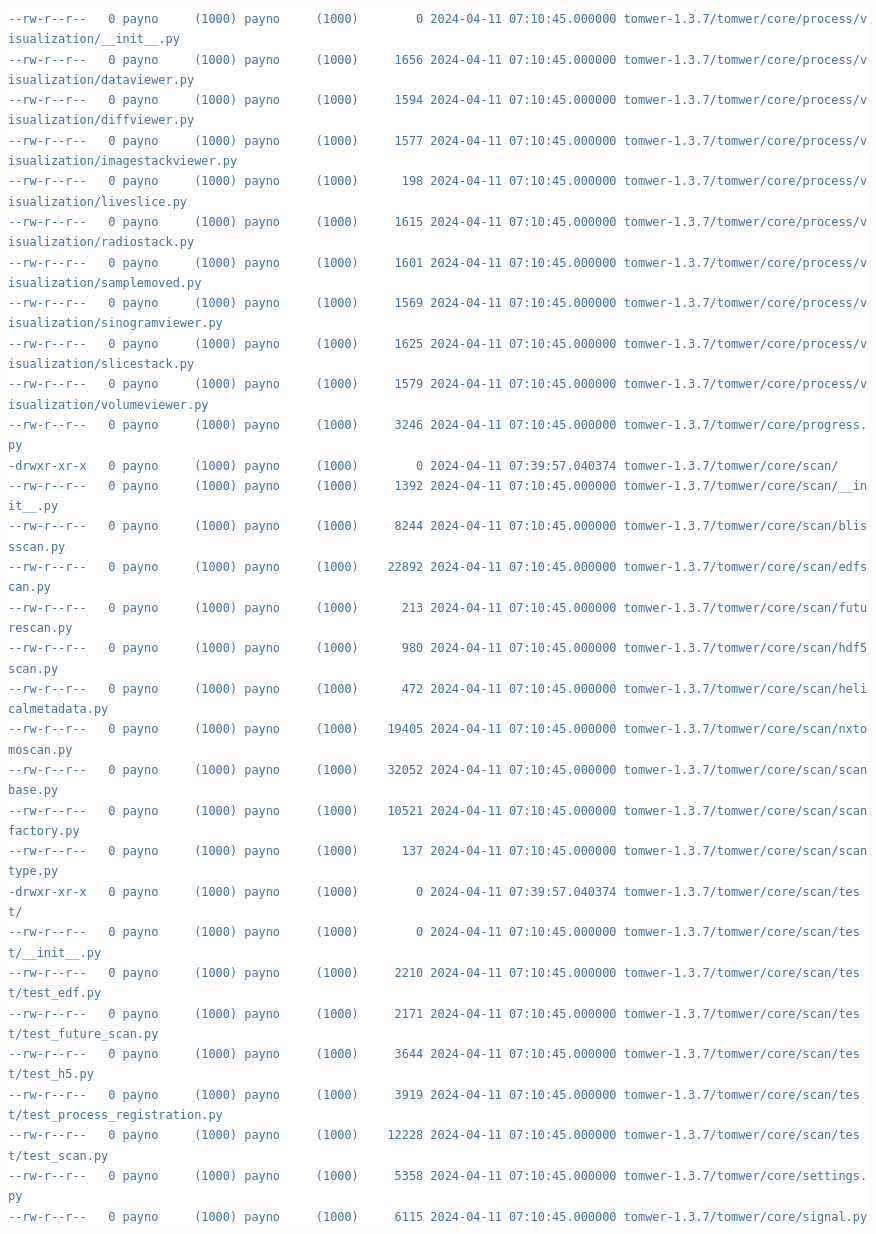 ```diff
--rw-r--r--   0 payno     (1000) payno     (1000)        0 2024-04-11 07:10:45.000000 tomwer-1.3.7/tomwer/core/process/visualization/__init__.py
--rw-r--r--   0 payno     (1000) payno     (1000)     1656 2024-04-11 07:10:45.000000 tomwer-1.3.7/tomwer/core/process/visualization/dataviewer.py
--rw-r--r--   0 payno     (1000) payno     (1000)     1594 2024-04-11 07:10:45.000000 tomwer-1.3.7/tomwer/core/process/visualization/diffviewer.py
--rw-r--r--   0 payno     (1000) payno     (1000)     1577 2024-04-11 07:10:45.000000 tomwer-1.3.7/tomwer/core/process/visualization/imagestackviewer.py
--rw-r--r--   0 payno     (1000) payno     (1000)      198 2024-04-11 07:10:45.000000 tomwer-1.3.7/tomwer/core/process/visualization/liveslice.py
--rw-r--r--   0 payno     (1000) payno     (1000)     1615 2024-04-11 07:10:45.000000 tomwer-1.3.7/tomwer/core/process/visualization/radiostack.py
--rw-r--r--   0 payno     (1000) payno     (1000)     1601 2024-04-11 07:10:45.000000 tomwer-1.3.7/tomwer/core/process/visualization/samplemoved.py
--rw-r--r--   0 payno     (1000) payno     (1000)     1569 2024-04-11 07:10:45.000000 tomwer-1.3.7/tomwer/core/process/visualization/sinogramviewer.py
--rw-r--r--   0 payno     (1000) payno     (1000)     1625 2024-04-11 07:10:45.000000 tomwer-1.3.7/tomwer/core/process/visualization/slicestack.py
--rw-r--r--   0 payno     (1000) payno     (1000)     1579 2024-04-11 07:10:45.000000 tomwer-1.3.7/tomwer/core/process/visualization/volumeviewer.py
--rw-r--r--   0 payno     (1000) payno     (1000)     3246 2024-04-11 07:10:45.000000 tomwer-1.3.7/tomwer/core/progress.py
-drwxr-xr-x   0 payno     (1000) payno     (1000)        0 2024-04-11 07:39:57.040374 tomwer-1.3.7/tomwer/core/scan/
--rw-r--r--   0 payno     (1000) payno     (1000)     1392 2024-04-11 07:10:45.000000 tomwer-1.3.7/tomwer/core/scan/__init__.py
--rw-r--r--   0 payno     (1000) payno     (1000)     8244 2024-04-11 07:10:45.000000 tomwer-1.3.7/tomwer/core/scan/blissscan.py
--rw-r--r--   0 payno     (1000) payno     (1000)    22892 2024-04-11 07:10:45.000000 tomwer-1.3.7/tomwer/core/scan/edfscan.py
--rw-r--r--   0 payno     (1000) payno     (1000)      213 2024-04-11 07:10:45.000000 tomwer-1.3.7/tomwer/core/scan/futurescan.py
--rw-r--r--   0 payno     (1000) payno     (1000)      980 2024-04-11 07:10:45.000000 tomwer-1.3.7/tomwer/core/scan/hdf5scan.py
--rw-r--r--   0 payno     (1000) payno     (1000)      472 2024-04-11 07:10:45.000000 tomwer-1.3.7/tomwer/core/scan/helicalmetadata.py
--rw-r--r--   0 payno     (1000) payno     (1000)    19405 2024-04-11 07:10:45.000000 tomwer-1.3.7/tomwer/core/scan/nxtomoscan.py
--rw-r--r--   0 payno     (1000) payno     (1000)    32052 2024-04-11 07:10:45.000000 tomwer-1.3.7/tomwer/core/scan/scanbase.py
--rw-r--r--   0 payno     (1000) payno     (1000)    10521 2024-04-11 07:10:45.000000 tomwer-1.3.7/tomwer/core/scan/scanfactory.py
--rw-r--r--   0 payno     (1000) payno     (1000)      137 2024-04-11 07:10:45.000000 tomwer-1.3.7/tomwer/core/scan/scantype.py
-drwxr-xr-x   0 payno     (1000) payno     (1000)        0 2024-04-11 07:39:57.040374 tomwer-1.3.7/tomwer/core/scan/test/
--rw-r--r--   0 payno     (1000) payno     (1000)        0 2024-04-11 07:10:45.000000 tomwer-1.3.7/tomwer/core/scan/test/__init__.py
--rw-r--r--   0 payno     (1000) payno     (1000)     2210 2024-04-11 07:10:45.000000 tomwer-1.3.7/tomwer/core/scan/test/test_edf.py
--rw-r--r--   0 payno     (1000) payno     (1000)     2171 2024-04-11 07:10:45.000000 tomwer-1.3.7/tomwer/core/scan/test/test_future_scan.py
--rw-r--r--   0 payno     (1000) payno     (1000)     3644 2024-04-11 07:10:45.000000 tomwer-1.3.7/tomwer/core/scan/test/test_h5.py
--rw-r--r--   0 payno     (1000) payno     (1000)     3919 2024-04-11 07:10:45.000000 tomwer-1.3.7/tomwer/core/scan/test/test_process_registration.py
--rw-r--r--   0 payno     (1000) payno     (1000)    12228 2024-04-11 07:10:45.000000 tomwer-1.3.7/tomwer/core/scan/test/test_scan.py
--rw-r--r--   0 payno     (1000) payno     (1000)     5358 2024-04-11 07:10:45.000000 tomwer-1.3.7/tomwer/core/settings.py
--rw-r--r--   0 payno     (1000) payno     (1000)     6115 2024-04-11 07:10:45.000000 tomwer-1.3.7/tomwer/core/signal.py
```